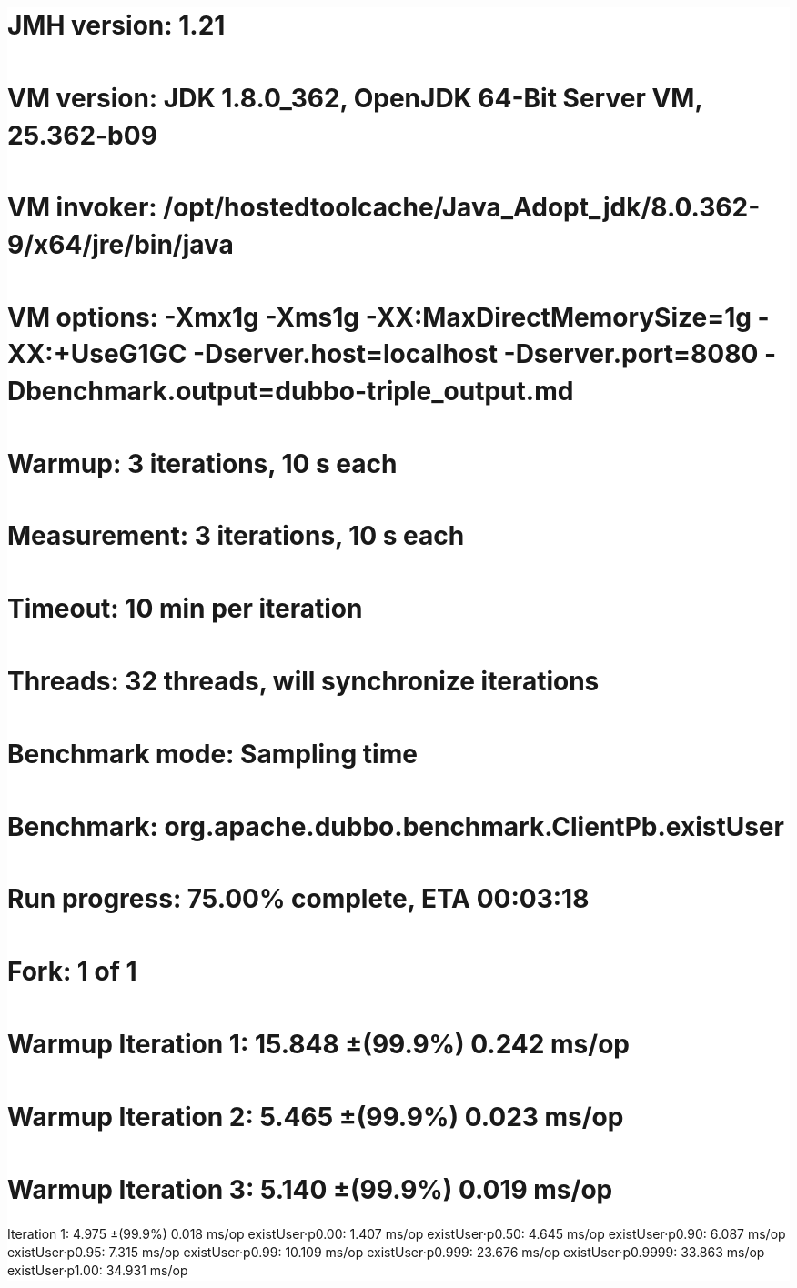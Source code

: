 
# JMH version: 1.21
# VM version: JDK 1.8.0_362, OpenJDK 64-Bit Server VM, 25.362-b09
# VM invoker: /opt/hostedtoolcache/Java_Adopt_jdk/8.0.362-9/x64/jre/bin/java
# VM options: -Xmx1g -Xms1g -XX:MaxDirectMemorySize=1g -XX:+UseG1GC -Dserver.host=localhost -Dserver.port=8080 -Dbenchmark.output=dubbo-triple_output.md
# Warmup: 3 iterations, 10 s each
# Measurement: 3 iterations, 10 s each
# Timeout: 10 min per iteration
# Threads: 32 threads, will synchronize iterations
# Benchmark mode: Sampling time
# Benchmark: org.apache.dubbo.benchmark.ClientPb.existUser

# Run progress: 75.00% complete, ETA 00:03:18
# Fork: 1 of 1
# Warmup Iteration   1: 15.848 ±(99.9%) 0.242 ms/op
# Warmup Iteration   2: 5.465 ±(99.9%) 0.023 ms/op
# Warmup Iteration   3: 5.140 ±(99.9%) 0.019 ms/op
Iteration   1: 4.975 ±(99.9%) 0.018 ms/op
                 existUser·p0.00:   1.407 ms/op
                 existUser·p0.50:   4.645 ms/op
                 existUser·p0.90:   6.087 ms/op
                 existUser·p0.95:   7.315 ms/op
                 existUser·p0.99:   10.109 ms/op
                 existUser·p0.999:  23.676 ms/op
                 existUser·p0.9999: 33.863 ms/op
                 existUser·p1.00:   34.931 ms/op
